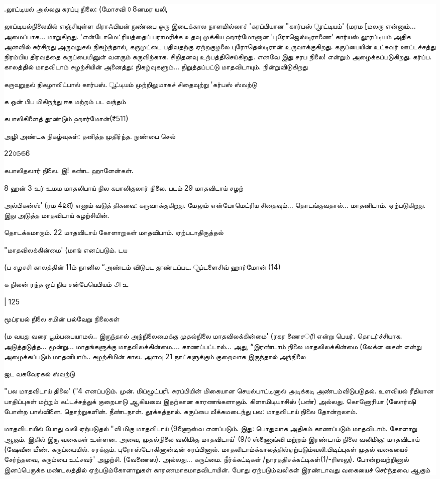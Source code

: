 .லூட்டியல்‌ அல்லது சுரப்பு நிலை: (மோசவி ௦ 8னமர யலி,

லூப்டியல்நிலையில்‌ எஞ்சியுள்ள கிராஃபியன்‌ நுண்பை ஒரு இடைக்கால நாளமில்லாச்‌ 'கரப்பியான "கார்பஸ்‌ ூரட்டியம்‌' (மரம \[மலரு என்னும்‌... அமைப்பாக... மாறுகிறது. 'என்டோமெட்ரியத்தைப்‌ பராமரிக்க உதவு முக்கிய ஹார்மோனான 'புரோஜெஸ்டிராணை' கார்யஸ்‌ லூரப்டியம்‌ அதிக அனவில்‌ சுர்சிறது அருவறுசல்‌ நிகழ்ந்தால்‌, கருமுட்டை பதிவதற்கு ஏற்றகுழலை புரோதெஸ்டிரான்‌ உருவாக்குகிறது. கருப்பையின்‌ உட்சுவர்‌ ஊட்டச்சத்து நிரம்பிய திரவத்தை கருப்பையினுள்‌ வளரும்‌ கருவிற்காக. சிறிதனவு உற்பத்திசெய்கிறது. எனவே இது சரப நிலை! என்றும்‌ அழைக்கப்படுகிறது. கர்ப்ப. காலத்தில்‌ மாதவிடாம்‌ சுழற்சியின்‌ அனைத்து: நிகழ்வுகளும்‌... நிறுத்தப்பட்டு மாதவிடாயும்‌. நின்றுவிடுகிறது

கருவுறுதல்‌ நிகழாவிட்பால்‌ கார்பஸ்‌. ூட்டியம்‌ முற்றிலுமாகச்‌ சிதைவுற்று 'கர்பஸ்‌
ஸ்வற்டு

க ஒன்‌ பிப மிகிநந்து ஈக மற்றம்‌ பட வந்தம்‌

கபாலிகிளைத்‌ தூண்டும்‌ ஹார்மோன்‌(₹511)

அழி அண்டக நிகழ்வுகள்‌: தனித்த முதிர்ந்த. நுண்பை செல்‌

22௦௫௫6

கபாலிதலார்‌ நிலை. இ! கண்ட ஹாளேன்கள்‌.

8 ஹன்‌ 3 உர்‌ உமம மாதலிபாய்‌ நில கபாலிகுலார்‌ நிலை. படம்‌ 29 மாதவிடாய்‌ சழற்‌

அல்பிகன்ஸ்‌' (ரம 4௨௭) எனும்‌ வடுத்‌ திசுவை: கருவாக்குகிறது. மேலும்‌ என்போமெட்ரிய சிதைவும்‌... தொடங்குவதால்‌... மாதனிடாம்‌. ஏற்படுகிறது. இது அடுத்த மாதவிடாய்‌ சுழற்சியின்‌.

தொடக்கமாகும்‌. 22 மாதவிடாய்‌ கோளாறுகள்‌ மாதவிபாம்‌. ஏற்படாதிருத்தல்‌

"மாதவிலக்கின்மை' (மாங்‌ எனப்படும்‌.
டய

(ப சழசசி காலத்தின்‌ 11ம்‌ நானில “அண்டம்‌ விடுபட தூண்டப்பட. ூப்டளைசிவ்‌ ஹார்மோன்‌ (14)

க நிலன்‌ ரந்த ஒப்‌ நிய சன்பேயெபியம்‌ ௮ உ

| 125

மூப்ரயல்‌ நிலை சமின்‌ பல்வேறு நிலைகள்‌

(ம வயது வரை பூம்பபையாமல்‌.. இருந்தால்‌ அந்நிலைமைக்கு முதல்நிலை மாதவிலக்கின்மை' (ரகர ணைசர்ி என்று பெயர்‌. தொடர்ச்சியாக. அடுத்தடுத்த... மூன்று... மாதங்களுக்கு மாதவிலக்கின்மை.... காணப்பட்டால்‌... அது, “இரண்டாம்‌ நிலை மாதலிலக்கின்மை (லேக்ள சைன்‌ என்று அழைக்கப்படும்‌ மாதனிபாம்‌.. சுழற்சிமின்‌ கால. அளவு 21 நாட்களுக்கும்‌ குறைவாக இருந்தால்‌ அந்நிலை

ஜட வகவேரகல்‌
ஸ்வற்டு

"பல மாதவிடாய்‌ திலை' ("4 எனப்படும்‌. முன்‌. மிப்ழூட்பரி. சுரப்பியின்‌ மிகையான செயல்பாட்டினால்‌ அடிக்கடி அண்டம்விடுபடுதல்‌. உளவியல்‌ ரீதியான பாதிப்புகள்‌ மற்றும்‌ கட்டச்சத்துக்‌ குறைபாடு ஆகியவை இதற்கான காரணங்களாகும்‌. கிளாமிடியாசிஸ்‌ (பண்‌) அல்லது. கொனோரியா (ஸோர்ஷி போன்ற பால்வினை. தொற்றுகளின்‌. நீண்டநாள்‌. தூக்கத்தால்‌. கருப்பை வீக்கமடைந்து பல: மாதவிடாய்‌ நிலை தோன்றலாம்‌.

மாதவிடாயில்‌ போது வலி ஏற்படுதல்‌ "வி மிகு மாதவிடாய்‌ (9ணைாஸ்வ எனப்படும்‌. இது: பொதுவாக அதிகம்‌ காணப்படும்‌ மாதவிடாம்‌. கோளாறு ஆகும்‌. இதில்‌ இரு வகைகள்‌ உள்ளன. அவை, முதல்நிலை வலிமிகு மாதவிடாய்‌' (9/௦ ஸ்ணைாங்வி மற்றும்‌ இரண்டாம்‌ நிலை வலிமிகு: மாதவிடாய்‌ (ஷேவீன மீண்‌. கருப்பையில்‌. சரக்கும்‌. புரோஸ்டோகினான்டின்‌ சரப்பினால்‌. மாதலிடாம்க்காலத்தில்‌ஏற்படும்வலி.பிடிப்புகள்‌ முதல்‌ வகையைச்‌ சேர்ந்தவை, கரும்பை உட்சவர்‌' அழற்சி. (வேணைஸ). அல்லது... கருப்மை. நீர்க்கட்டிகள்‌ /நாரததிசக்கட்டிகள்‌(1/-ரிஸலு). போன்றவற்றினால்‌ இனப்பெருக்க மண்டலத்தில்‌ ஏற்படும்கோளாறுகள்‌ காரணமாகமாதவிடாயின்‌. போது ஏற்படும்வலிகள்‌ இரண்டாவது வகையைச்‌ செர்ந்தவை ஆகும்‌

